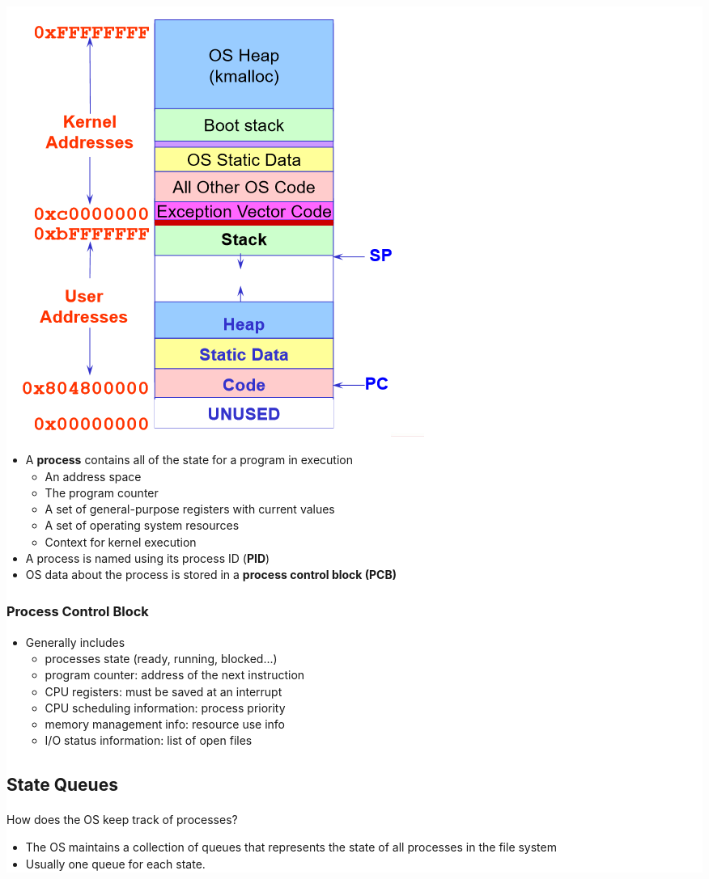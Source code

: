 ![](/img/Capture.PNG)
* A **process** contains all of the state for a program in execution
    * An address space
    * The program counter
    * A set of general-purpose registers with current values
    * A set of operating system resources
    * Context for kernel execution
* A process is named using its process ID (**PID**)
* OS data about the process is stored in a **process control block (PCB)**

### Process Control Block
* Generally includes
    * processes state (ready, running, blocked...)
    * program counter: address of the next instruction
    * CPU registers: must be saved at an interrupt
    * CPU scheduling information: process priority
    * memory management info: resource use info
    * I/O status information: list of open files

## State Queues
How does the OS keep track of processes?
* The OS maintains a collection of queues that represents the state of all processes in the file system
* Usually one queue for each state.
